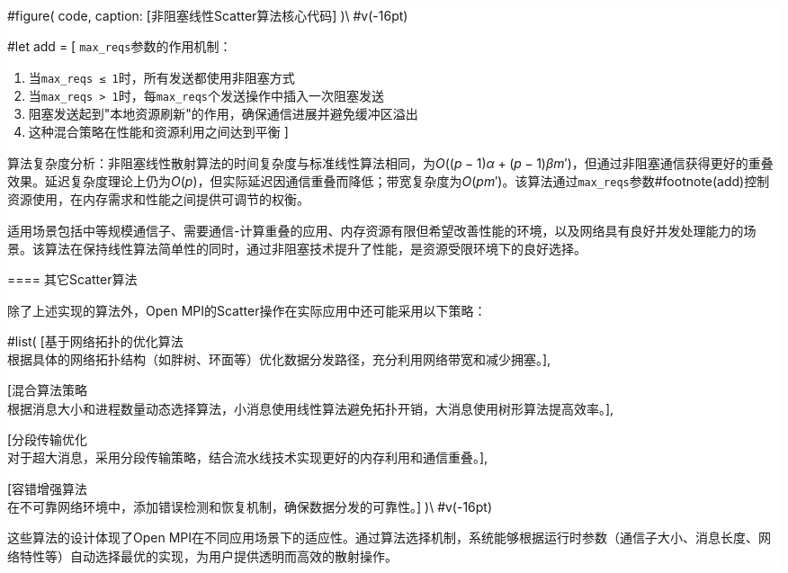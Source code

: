 #figure(
  code,
  caption: [非阻塞线性Scatter算法核心代码]
)\ #v(-16pt)

#let add = [
  `max_reqs`参数的作用机制：
  1. 当`max_reqs ≤ 1`时，所有发送都使用非阻塞方式
  2. 当`max_reqs > 1`时，每`max_reqs`个发送操作中插入一次阻塞发送
  3. 阻塞发送起到"本地资源刷新"的作用，确保通信进展并避免缓冲区溢出
  4. 这种混合策略在性能和资源利用之间达到平衡
]

算法复杂度分析：非阻塞线性散射算法的时间复杂度与标准线性算法相同，为$O((p-1)α + (p-1)βm')$，但通过非阻塞通信获得更好的重叠效果。延迟复杂度理论上仍为$O(p)$，但实际延迟因通信重叠而降低；带宽复杂度为$O(pm')$。该算法通过`max_reqs`参数#footnote(add)控制资源使用，在内存需求和性能之间提供可调节的权衡。

适用场景包括中等规模通信子、需要通信-计算重叠的应用、内存资源有限但希望改善性能的环境，以及网络具有良好并发处理能力的场景。该算法在保持线性算法简单性的同时，通过非阻塞技术提升了性能，是资源受限环境下的良好选择。

==== 其它Scatter算法

除了上述实现的算法外，Open MPI的Scatter操作在实际应用中还可能采用以下策略：

#list(
[基于网络拓扑的优化算法\
根据具体的网络拓扑结构（如胖树、环面等）优化数据分发路径，充分利用网络带宽和减少拥塞。],

[混合算法策略\
根据消息大小和进程数量动态选择算法，小消息使用线性算法避免拓扑开销，大消息使用树形算法提高效率。],

[分段传输优化\
对于超大消息，采用分段传输策略，结合流水线技术实现更好的内存利用和通信重叠。],

[容错增强算法\
在不可靠网络环境中，添加错误检测和恢复机制，确保数据分发的可靠性。] )\ #v(-16pt)

这些算法的设计体现了Open MPI在不同应用场景下的适应性。通过算法选择机制，系统能够根据运行时参数（通信子大小、消息长度、网络特性等）自动选择最优的实现，为用户提供透明而高效的散射操作。
